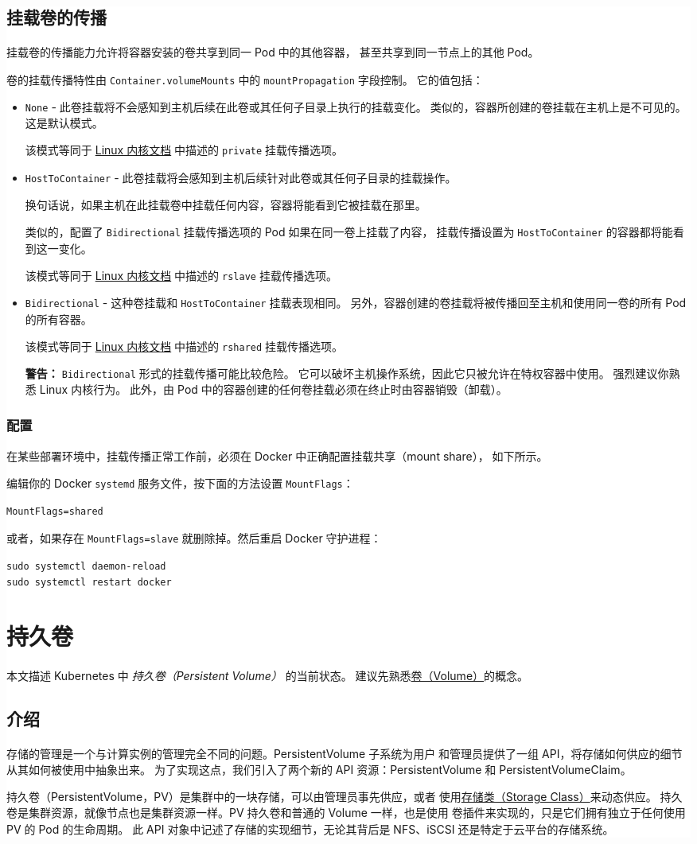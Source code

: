 ## 挂载卷的传播 

挂载卷的传播能力允许将容器安装的卷共享到同一 Pod 中的其他容器， 甚至共享到同一节点上的其他 Pod。

卷的挂载传播特性由 `Container.volumeMounts` 中的 `mountPropagation` 字段控制。 它的值包括：

- `None` - 此卷挂载将不会感知到主机后续在此卷或其任何子目录上执行的挂载变化。 类似的，容器所创建的卷挂载在主机上是不可见的。这是默认模式。

  该模式等同于 [Linux 内核文档](https://www.kernel.org/doc/Documentation/filesystems/sharedsubtree.txt) 中描述的 `private` 挂载传播选项。

- `HostToContainer` - 此卷挂载将会感知到主机后续针对此卷或其任何子目录的挂载操作。

  换句话说，如果主机在此挂载卷中挂载任何内容，容器将能看到它被挂载在那里。

  类似的，配置了 `Bidirectional` 挂载传播选项的 Pod 如果在同一卷上挂载了内容， 挂载传播设置为 `HostToContainer` 的容器都将能看到这一变化。

  该模式等同于 [Linux 内核文档](https://www.kernel.org/doc/Documentation/filesystems/sharedsubtree.txt) 中描述的 `rslave` 挂载传播选项。

- `Bidirectional` - 这种卷挂载和 `HostToContainer` 挂载表现相同。 另外，容器创建的卷挂载将被传播回至主机和使用同一卷的所有 Pod 的所有容器。

  该模式等同于 [Linux 内核文档](https://www.kernel.org/doc/Documentation/filesystems/sharedsubtree.txt) 中描述的 `rshared` 挂载传播选项。

  **警告：** `Bidirectional` 形式的挂载传播可能比较危险。 它可以破坏主机操作系统，因此它只被允许在特权容器中使用。 强烈建议你熟悉 Linux 内核行为。 此外，由 Pod 中的容器创建的任何卷挂载必须在终止时由容器销毁（卸载）。

### 配置 

在某些部署环境中，挂载传播正常工作前，必须在 Docker 中正确配置挂载共享（mount share）， 如下所示。

编辑你的 Docker `systemd` 服务文件，按下面的方法设置 `MountFlags`：

```shell
MountFlags=shared
```

或者，如果存在 `MountFlags=slave` 就删除掉。然后重启 Docker 守护进程：

```shell
sudo systemctl daemon-reload
sudo systemctl restart docker
```

# 持久卷

本文描述 Kubernetes 中 *持久卷（Persistent Volume）* 的当前状态。 建议先熟悉[卷（Volume）](https://kubernetes.io/zh/docs/concepts/storage/volumes/)的概念。

## 介绍 

存储的管理是一个与计算实例的管理完全不同的问题。PersistentVolume 子系统为用户 和管理员提供了一组 API，将存储如何供应的细节从其如何被使用中抽象出来。 为了实现这点，我们引入了两个新的 API 资源：PersistentVolume 和 PersistentVolumeClaim。

持久卷（PersistentVolume，PV）是集群中的一块存储，可以由管理员事先供应，或者 使用[存储类（Storage Class）](https://kubernetes.io/zh/docs/concepts/storage/storage-classes/)来动态供应。 持久卷是集群资源，就像节点也是集群资源一样。PV 持久卷和普通的 Volume 一样，也是使用 卷插件来实现的，只是它们拥有独立于任何使用 PV 的 Pod 的生命周期。 此 API 对象中记述了存储的实现细节，无论其背后是 NFS、iSCSI 还是特定于云平台的存储系统。
